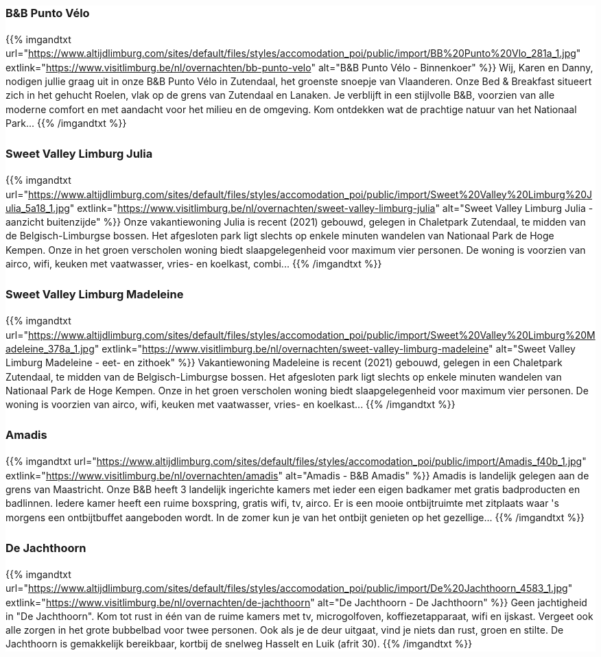 ### B&B Punto Vélo

{{% imgandtxt url="https://www.altijdlimburg.com/sites/default/files/styles/accomodation_poi/public/import/BB%20Punto%20Vlo_281a_1.jpg" extlink="https://www.visitlimburg.be/nl/overnachten/bb-punto-velo" alt="B&B Punto Vélo - Binnenkoer" %}}
Wij, Karen en Danny, nodigen jullie graag uit in onze B&B Punto Vélo in Zutendaal, het groenste snoepje van Vlaanderen. Onze Bed & Breakfast situeert zich in het gehucht Roelen, vlak op de grens van Zutendaal en Lanaken. Je verblijft in een stijlvolle B&B, voorzien van alle moderne comfort en met aandacht voor het milieu en de omgeving. Kom ontdekken wat de prachtige natuur van het Nationaal Park...
{{% /imgandtxt %}}

### Sweet Valley Limburg Julia

{{% imgandtxt url="https://www.altijdlimburg.com/sites/default/files/styles/accomodation_poi/public/import/Sweet%20Valley%20Limburg%20Julia_5a18_1.jpg" extlink="https://www.visitlimburg.be/nl/overnachten/sweet-valley-limburg-julia" alt="Sweet Valley Limburg Julia - aanzicht buitenzijde" %}}
Onze vakantiewoning Julia is recent (2021) gebouwd, gelegen in Chaletpark Zutendaal, te midden van de Belgisch-Limburgse bossen. Het afgesloten park ligt slechts op enkele minuten wandelen van Nationaal Park de Hoge Kempen. Onze in het groen verscholen woning biedt slaapgelegenheid voor maximum vier personen. De woning is voorzien van airco, wifi, keuken met vaatwasser, vries- en koelkast, combi...
{{% /imgandtxt %}}

### Sweet Valley Limburg Madeleine

{{% imgandtxt url="https://www.altijdlimburg.com/sites/default/files/styles/accomodation_poi/public/import/Sweet%20Valley%20Limburg%20Madeleine_378a_1.jpg" extlink="https://www.visitlimburg.be/nl/overnachten/sweet-valley-limburg-madeleine" alt="Sweet Valley Limburg Madeleine - eet- en zithoek" %}}
Vakantiewoning Madeleine is recent (2021) gebouwd, gelegen in een Chaletpark Zutendaal, te midden van de Belgisch-Limburgse bossen. Het afgesloten park ligt slechts op enkele minuten wandelen van Nationaal Park de Hoge Kempen. Onze in het groen verscholen woning biedt slaapgelegenheid voor maximum vier personen. De woning is voorzien van airco, wifi, keuken met vaatwasser, vries- en koelkast...
{{% /imgandtxt %}}

### Amadis

{{% imgandtxt url="https://www.altijdlimburg.com/sites/default/files/styles/accomodation_poi/public/import/Amadis_f40b_1.jpg" extlink="https://www.visitlimburg.be/nl/overnachten/amadis" alt="Amadis - B&B Amadis" %}}
Amadis is landelijk gelegen aan de grens van Maastricht. Onze B&B heeft 3 landelijk ingerichte kamers met ieder een eigen badkamer met gratis badproducten en badlinnen. Iedere kamer heeft een ruime boxspring, gratis wifi, tv, airco. Er is een mooie ontbijtruimte met zitplaats waar 's morgens een ontbijtbuffet aangeboden wordt. In de zomer kun je van het ontbijt genieten op het gezellige...
{{% /imgandtxt %}}

### De Jachthoorn

{{% imgandtxt url="https://www.altijdlimburg.com/sites/default/files/styles/accomodation_poi/public/import/De%20Jachthoorn_4583_1.jpg" extlink="https://www.visitlimburg.be/nl/overnachten/de-jachthoorn" alt="De Jachthoorn - De Jachthoorn" %}}
Geen jachtigheid in "De Jachthoorn". Kom tot rust in één van de ruime kamers met tv, microgolfoven, koffiezetapparaat, wifi en ijskast. Vergeet ook alle zorgen in het grote bubbelbad voor twee personen. Ook als je de deur uitgaat, vind je niets dan rust, groen en stilte. De Jachthoorn is gemakkelijk bereikbaar, kortbij de snelweg Hasselt en Luik (afrit 30).
{{% /imgandtxt %}}
